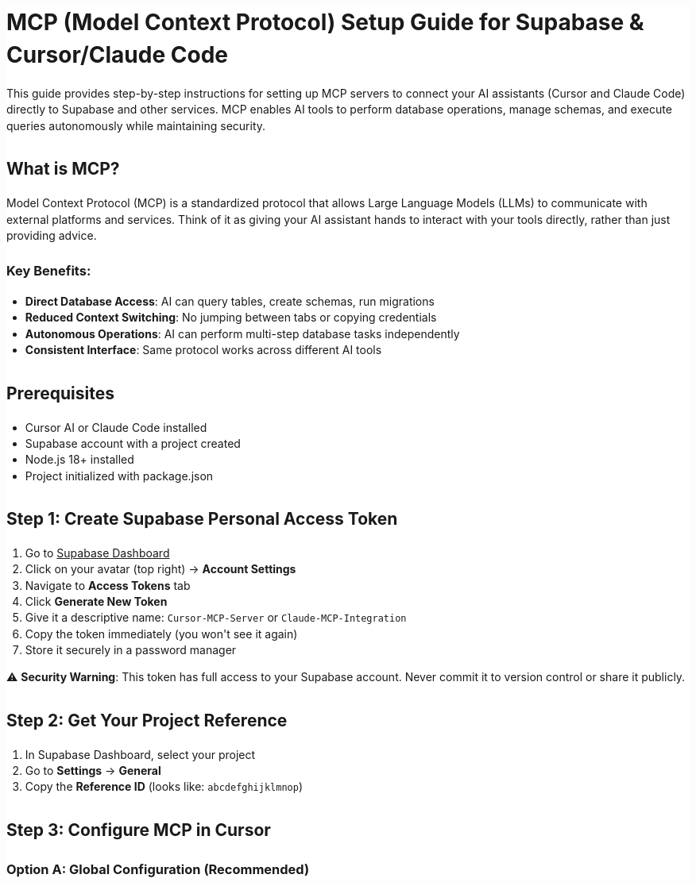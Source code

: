 # MCP (Model Context Protocol) Setup Guide for Supabase & Cursor/Claude Code

This guide provides step-by-step instructions for setting up MCP servers to connect your AI assistants (Cursor and Claude Code) directly to Supabase and other services. MCP enables AI tools to perform database operations, manage schemas, and execute queries autonomously while maintaining security.

## What is MCP?

Model Context Protocol (MCP) is a standardized protocol that allows Large Language Models (LLMs) to communicate with external platforms and services. Think of it as giving your AI assistant hands to interact with your tools directly, rather than just providing advice.

### Key Benefits:
- **Direct Database Access**: AI can query tables, create schemas, run migrations
- **Reduced Context Switching**: No jumping between tabs or copying credentials
- **Autonomous Operations**: AI can perform multi-step database tasks independently
- **Consistent Interface**: Same protocol works across different AI tools

## Prerequisites

- Cursor AI or Claude Code installed
- Supabase account with a project created
- Node.js 18+ installed
- Project initialized with package.json

## Step 1: Create Supabase Personal Access Token

1. Go to [Supabase Dashboard](https://app.supabase.com)
2. Click on your avatar (top right) → **Account Settings**
3. Navigate to **Access Tokens** tab
4. Click **Generate New Token**
5. Give it a descriptive name: `Cursor-MCP-Server` or `Claude-MCP-Integration`
6. Copy the token immediately (you won't see it again)
7. Store it securely in a password manager

⚠️ **Security Warning**: This token has full access to your Supabase account. Never commit it to version control or share it publicly.

## Step 2: Get Your Project Reference

1. In Supabase Dashboard, select your project
2. Go to **Settings** → **General**
3. Copy the **Reference ID** (looks like: `abcdefghijklmnop`)

## Step 3: Configure MCP in Cursor

### Option A: Global Configuration (Recommended)
